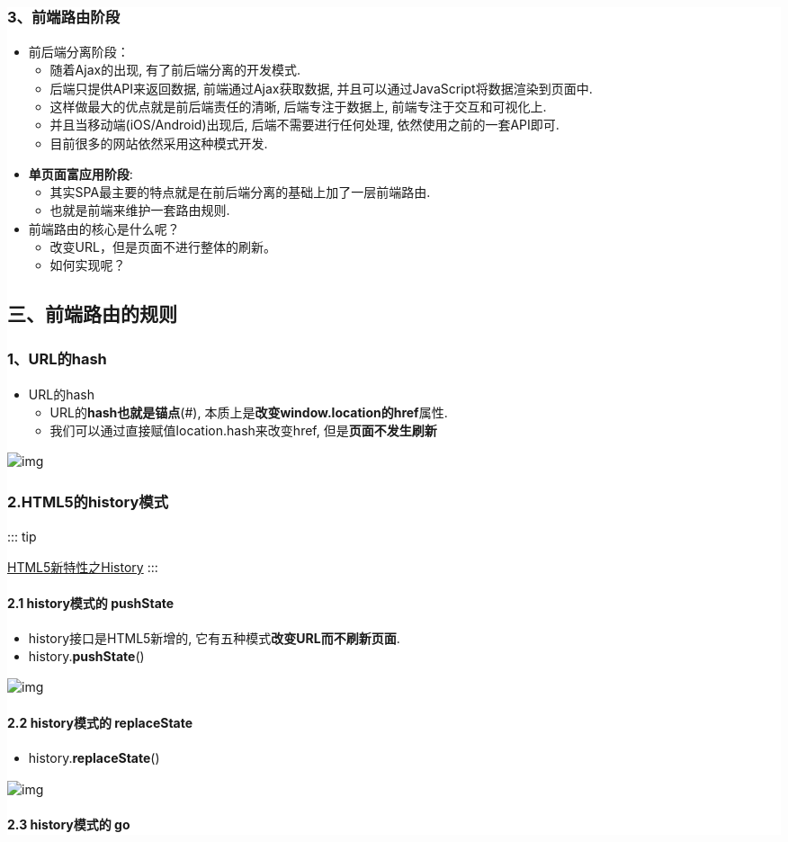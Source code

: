 ### 3、前端路由阶段

* 前后端分离阶段：
  * 随着Ajax的出现, 有了前后端分离的开发模式.
  * 后端只提供API来返回数据, 前端通过Ajax获取数据, 并且可以通过JavaScript将数据渲染到页面中.
  * 这样做最大的优点就是前后端责任的清晰, 后端专注于数据上, 前端专注于交互和可视化上.
  * 并且当移动端(iOS/Android)出现后, 后端不需要进行任何处理, 依然使用之前的一套API即可.
  * 目前很多的网站依然采用这种模式开发. 



- **单页面富应用阶段**:
  - 其实SPA最主要的特点就是在前后端分离的基础上加了一层前端路由.
  - 也就是前端来维护一套路由规则. 
- 前端路由的核心是什么呢？
  - 改变URL，但是页面不进行整体的刷新。
  - 如何实现呢？ 



## 三、前端路由的规则

### 1、URL的hash

- URL的hash
  - URL的**hash也就是锚点**(#), 本质上是**改变window.location的href**属性.
  - 我们可以通过直接赋值location.hash来改变href, 但是**页面不发生刷新** 

![img](https://img-blog.csdnimg.cn/20210725190110576.png?x-oss-process=image/watermark,type_ZmFuZ3poZW5naGVpdGk,shadow_10,text_aHR0cHM6Ly9ibG9nLmNzZG4ubmV0L3FxXzIzMDczODEx,size_16,color_FFFFFF,t_70)

### 2.HTML5的history模式

::: tip

[HTML5新特性之History](https://blog.csdn.net/liuhe688/article/details/44709173?spm=1001.2101.3001.6661.1&utm_medium=distribute.pc_relevant_t0.none-task-blog-2~default~CTRLIST~Rate-1-44709173-blog-108455467.pc_relevant_aa2&depth_1-utm_source=distribute.pc_relevant_t0.none-task-blog-2~default~CTRLIST~Rate-1-44709173-blog-108455467.pc_relevant_aa2&utm_relevant_index=1)
:::

#### 2.1 history模式的 pushState

- history接口是HTML5新增的, 它有五种模式**改变URL而不刷新页面**.
- history.**pushState**() 

![img](https://img-blog.csdnimg.cn/20210725190209960.png?x-oss-process=image/watermark,type_ZmFuZ3poZW5naGVpdGk,shadow_10,text_aHR0cHM6Ly9ibG9nLmNzZG4ubmV0L3FxXzIzMDczODEx,size_16,color_FFFFFF,t_70)

#### 2.2 history模式的 **replaceState** 

-  history.**replaceState**()

![img](https://img-blog.csdnimg.cn/20210725190307118.png?x-oss-process=image/watermark,type_ZmFuZ3poZW5naGVpdGk,shadow_10,text_aHR0cHM6Ly9ibG9nLmNzZG4ubmV0L3FxXzIzMDczODEx,size_16,color_FFFFFF,t_70)

#### 2.3 history模式的 go
